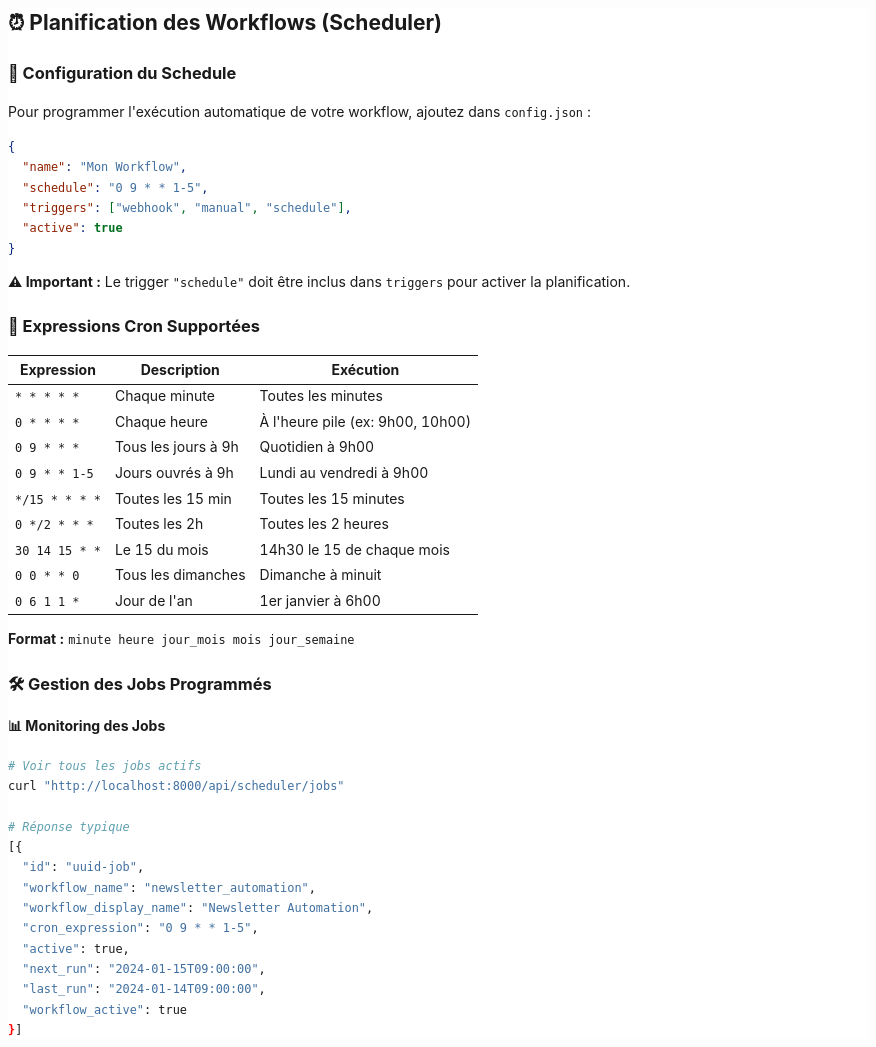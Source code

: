 ## ⏰ Planification des Workflows (Scheduler)

### 🎯 Configuration du Schedule

Pour programmer l'exécution automatique de votre workflow, ajoutez dans `config.json` :

```json
{
  "name": "Mon Workflow",
  "schedule": "0 9 * * 1-5",
  "triggers": ["webhook", "manual", "schedule"],
  "active": true
}
```

**⚠️ Important :** Le trigger `"schedule"` doit être inclus dans `triggers` pour activer la planification.

### 📅 Expressions Cron Supportées

| Expression | Description | Exécution |
|------------|-------------|-----------|
| `* * * * *` | Chaque minute | Toutes les minutes |
| `0 * * * *` | Chaque heure | À l'heure pile (ex: 9h00, 10h00) |
| `0 9 * * *` | Tous les jours à 9h | Quotidien à 9h00 |
| `0 9 * * 1-5` | Jours ouvrés à 9h | Lundi au vendredi à 9h00 |
| `*/15 * * * *` | Toutes les 15 min | Toutes les 15 minutes |
| `0 */2 * * *` | Toutes les 2h | Toutes les 2 heures |
| `30 14 15 * *` | Le 15 du mois | 14h30 le 15 de chaque mois |
| `0 0 * * 0` | Tous les dimanches | Dimanche à minuit |
| `0 6 1 1 *` | Jour de l'an | 1er janvier à 6h00 |

**Format :** `minute heure jour_mois mois jour_semaine`

### 🛠️ Gestion des Jobs Programmés

#### 📊 Monitoring des Jobs
```bash
# Voir tous les jobs actifs
curl "http://localhost:8000/api/scheduler/jobs"

# Réponse typique
[{
  "id": "uuid-job",
  "workflow_name": "newsletter_automation",
  "workflow_display_name": "Newsletter Automation", 
  "cron_expression": "0 9 * * 1-5",
  "active": true,
  "next_run": "2024-01-15T09:00:00",
  "last_run": "2024-01-14T09:00:00",
  "workflow_active": true
}]
```
